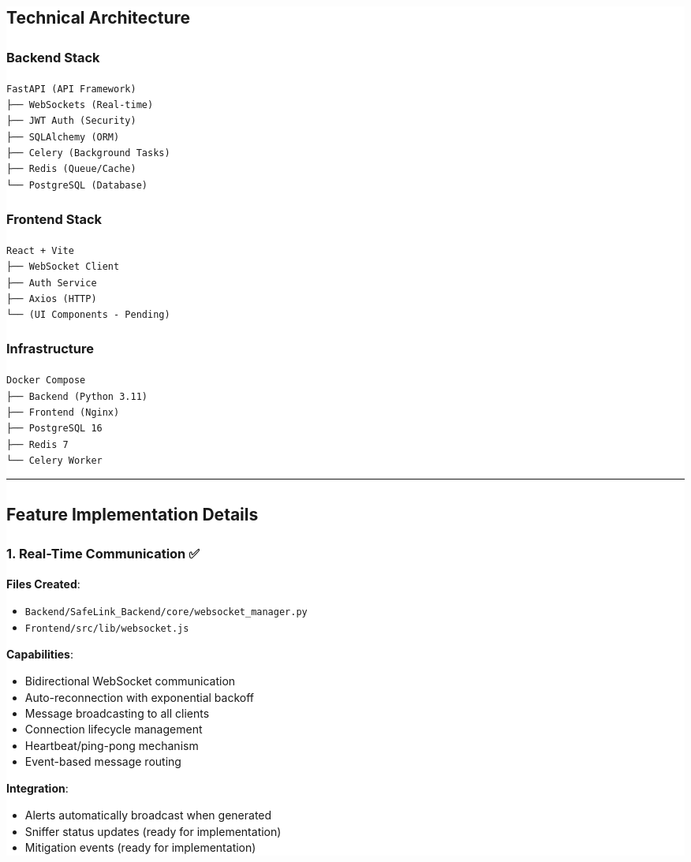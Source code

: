 
## Technical Architecture

### Backend Stack
```
FastAPI (API Framework)
├── WebSockets (Real-time)
├── JWT Auth (Security)
├── SQLAlchemy (ORM)
├── Celery (Background Tasks)
├── Redis (Queue/Cache)
└── PostgreSQL (Database)
```

### Frontend Stack
```
React + Vite
├── WebSocket Client
├── Auth Service
├── Axios (HTTP)
└── (UI Components - Pending)
```

### Infrastructure
```
Docker Compose
├── Backend (Python 3.11)
├── Frontend (Nginx)
├── PostgreSQL 16
├── Redis 7
└── Celery Worker
```

---

## Feature Implementation Details

### 1. Real-Time Communication ✅

**Files Created**:
- `Backend/SafeLink_Backend/core/websocket_manager.py`
- `Frontend/src/lib/websocket.js`

**Capabilities**:
- Bidirectional WebSocket communication
- Auto-reconnection with exponential backoff
- Message broadcasting to all clients
- Connection lifecycle management
- Heartbeat/ping-pong mechanism
- Event-based message routing

**Integration**:
- Alerts automatically broadcast when generated
- Sniffer status updates (ready for implementation)
- Mitigation events (ready for implementation)
